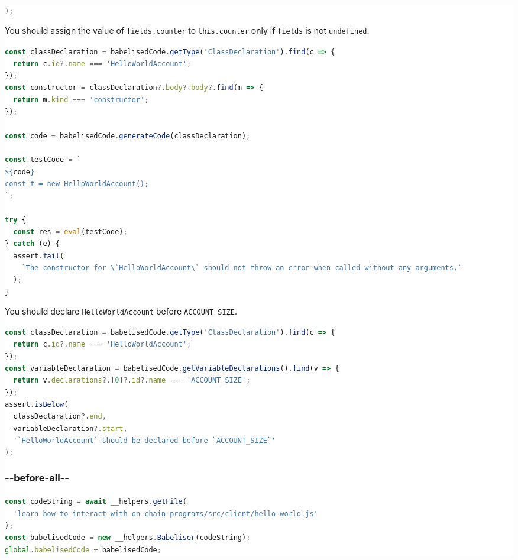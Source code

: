 ```js
);
```

You should assign the value of `fields.counter` to `this.counter` only if `fields` is not `undefined`.

```js
const classDeclaration = babelisedCode.getType('ClassDeclaration').find(c => {
  return c.id?.name === 'HelloWorldAccount';
});
const constructor = classDeclaration?.body?.body?.find(m => {
  return m.kind === 'constructor';
});

const code = babelisedCode.generateCode(classDeclaration);

const testCode = `
${code}
const t = new HelloWorldAccount();
`;

try {
  const res = eval(testCode);
} catch (e) {
  assert.fail(
    `The constructor for \`HelloWorldAccount\` should not throw an error when called without any arguments.`
  );
}
```

You should declare `HelloWorldAccount` before `ACCOUNT_SIZE`.

```js
const classDeclaration = babelisedCode.getType('ClassDeclaration').find(c => {
  return c.id?.name === 'HelloWorldAccount';
});
const variableDeclaration = babelisedCode.getVariableDeclarations().find(v => {
  return v.declarations?.[0]?.id?.name === 'ACCOUNT_SIZE';
});
assert.isBelow(
  classDeclaration?.end,
  variableDeclaration?.start,
  '`HelloWorldAccount` should be declared before `ACCOUNT_SIZE`'
);
```

### --before-all--

```js
const codeString = await __helpers.getFile(
  'learn-how-to-interact-with-on-chain-programs/src/client/hello-world.js'
);
const babelisedCode = new __helpers.Babeliser(codeString);
global.babelisedCode = babelisedCode;
```
